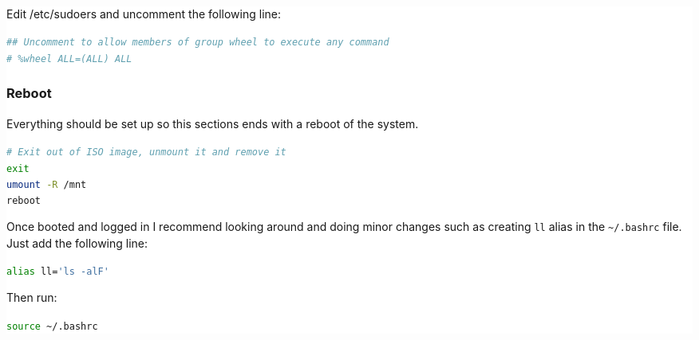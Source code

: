 Edit /etc/sudoers and uncomment the following line:
```bash
## Uncomment to allow members of group wheel to execute any command
# %wheel ALL=(ALL) ALL
```

### Reboot
Everything should be set up so this sections ends with a reboot of the system.
```bash
# Exit out of ISO image, unmount it and remove it
exit
umount -R /mnt
reboot
```

Once booted and logged in I recommend looking around and doing minor changes such as creating `ll` alias in the `~/.bashrc` file. Just add the following line:
```bash
alias ll='ls -alF'
```
Then run:
```bash
source ~/.bashrc
```
